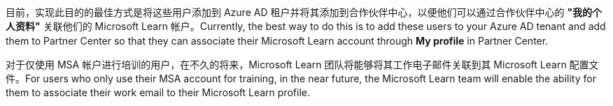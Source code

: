 <span data-ttu-id="32653-180">目前，实现此目的的最佳方式是将这些用户添加到 Azure AD 租户并将其添加到合作伙伴中心，以便他们可以通过合作伙伴中心的 **"我的个人资料"** 关联他们的 Microsoft Learn 帐户。</span><span class="sxs-lookup"><span data-stu-id="32653-180">Currently, the best way to do this is to add these users to your Azure AD tenant and add them to Partner Center so that they can associate their Microsoft Learn account through **My profile** in Partner Center.</span></span> 

<span data-ttu-id="32653-181">对于仅使用 MSA 帐户进行培训的用户，在不久的将来，Microsoft Learn 团队将能够将其工作电子邮件关联到其 Microsoft Learn 配置文件。</span><span class="sxs-lookup"><span data-stu-id="32653-181">For users who only use their MSA account for training, in the near future, the Microsoft Learn team will enable the ability for them to associate their work email to their Microsoft Learn profile.</span></span> 

